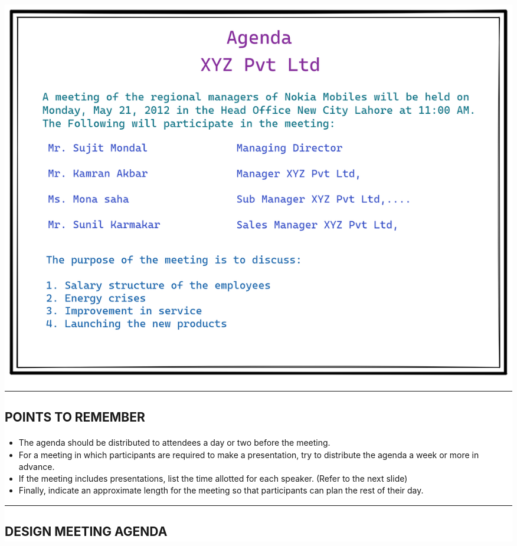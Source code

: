 ![FORMAT OF AGENDA](https://raw.githubusercontent.com/CollegePartner/CollegePartner_Notes/main/Notes/1st_Year/1st_sem/subjects_1st_sem/HSMC101(Professional-Communication)/Communication/IMAGES/agenda.png)

---

## POINTS TO REMEMBER
* The agenda should be distributed to attendees a day or two before the meeting.
* For a meeting in which participants are required to make a presentation, try to distribute the agenda a week or more in advance.
* If the meeting includes presentations, list the time allotted for each speaker. (Refer to the next slide)
* Finally, indicate an approximate length for the meeting so that participants can plan the rest of their day.
---
## DESIGN MEETING AGENDA
